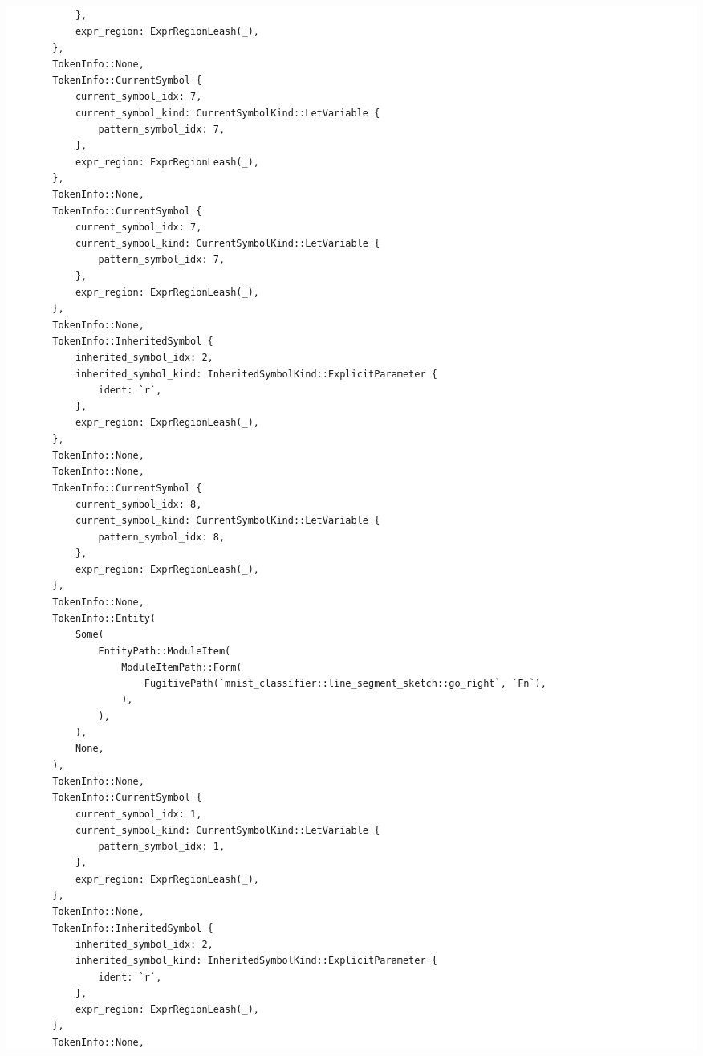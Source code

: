                 },
                expr_region: ExprRegionLeash(_),
            },
            TokenInfo::None,
            TokenInfo::CurrentSymbol {
                current_symbol_idx: 7,
                current_symbol_kind: CurrentSymbolKind::LetVariable {
                    pattern_symbol_idx: 7,
                },
                expr_region: ExprRegionLeash(_),
            },
            TokenInfo::None,
            TokenInfo::CurrentSymbol {
                current_symbol_idx: 7,
                current_symbol_kind: CurrentSymbolKind::LetVariable {
                    pattern_symbol_idx: 7,
                },
                expr_region: ExprRegionLeash(_),
            },
            TokenInfo::None,
            TokenInfo::InheritedSymbol {
                inherited_symbol_idx: 2,
                inherited_symbol_kind: InheritedSymbolKind::ExplicitParameter {
                    ident: `r`,
                },
                expr_region: ExprRegionLeash(_),
            },
            TokenInfo::None,
            TokenInfo::None,
            TokenInfo::CurrentSymbol {
                current_symbol_idx: 8,
                current_symbol_kind: CurrentSymbolKind::LetVariable {
                    pattern_symbol_idx: 8,
                },
                expr_region: ExprRegionLeash(_),
            },
            TokenInfo::None,
            TokenInfo::Entity(
                Some(
                    EntityPath::ModuleItem(
                        ModuleItemPath::Form(
                            FugitivePath(`mnist_classifier::line_segment_sketch::go_right`, `Fn`),
                        ),
                    ),
                ),
                None,
            ),
            TokenInfo::None,
            TokenInfo::CurrentSymbol {
                current_symbol_idx: 1,
                current_symbol_kind: CurrentSymbolKind::LetVariable {
                    pattern_symbol_idx: 1,
                },
                expr_region: ExprRegionLeash(_),
            },
            TokenInfo::None,
            TokenInfo::InheritedSymbol {
                inherited_symbol_idx: 2,
                inherited_symbol_kind: InheritedSymbolKind::ExplicitParameter {
                    ident: `r`,
                },
                expr_region: ExprRegionLeash(_),
            },
            TokenInfo::None,